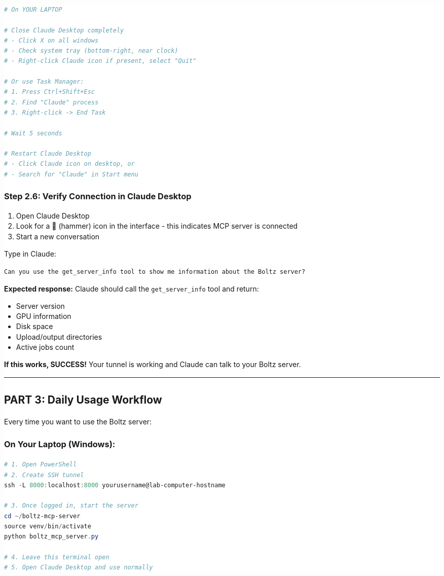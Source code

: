 ```bash
# On YOUR LAPTOP

# Close Claude Desktop completely
# - Click X on all windows
# - Check system tray (bottom-right, near clock)
# - Right-click Claude icon if present, select "Quit"

# Or use Task Manager:
# 1. Press Ctrl+Shift+Esc
# 2. Find "Claude" process
# 3. Right-click -> End Task

# Wait 5 seconds

# Restart Claude Desktop
# - Click Claude icon on desktop, or
# - Search for "Claude" in Start menu
```

### Step 2.6: Verify Connection in Claude Desktop

1. Open Claude Desktop
2. Look for a 🔨 (hammer) icon in the interface - this indicates MCP server is connected
3. Start a new conversation

Type in Claude:
```
Can you use the get_server_info tool to show me information about the Boltz server?
```

**Expected response:**
Claude should call the `get_server_info` tool and return:
- Server version
- GPU information
- Disk space
- Upload/output directories
- Active jobs count

**If this works, SUCCESS!** Your tunnel is working and Claude can talk to your Boltz server.

---

## PART 3: Daily Usage Workflow

Every time you want to use the Boltz server:

### On Your Laptop (Windows):

```powershell
# 1. Open PowerShell
# 2. Create SSH tunnel
ssh -L 8000:localhost:8000 yourusername@lab-computer-hostname

# 3. Once logged in, start the server
cd ~/boltz-mcp-server
source venv/bin/activate
python boltz_mcp_server.py

# 4. Leave this terminal open
# 5. Open Claude Desktop and use normally
```
